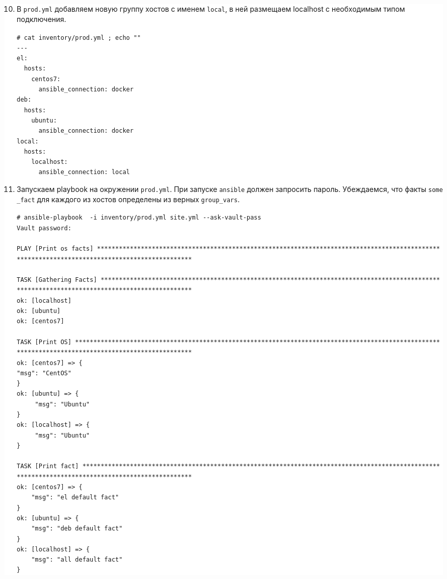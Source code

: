 
10. В `prod.yml` добавляем новую группу хостов с именем  `local`, в ней размещаем localhost с необходимым типом подключения.
       
        # cat inventory/prod.yml ; echo ""
        ---
        el:
          hosts:
            centos7:
              ansible_connection: docker
        deb:
          hosts:
            ubuntu:
              ansible_connection: docker
        local:
          hosts:
            localhost:
              ansible_connection: local



11. Запускаем playbook на окружении `prod.yml`. При запуске `ansible` должен запросить пароль. 
   Убеждаемся, что факты `some_fact` для каждого из хостов определены из верных `group_vars`.

        # ansible-playbook  -i inventory/prod.yml site.yml --ask-vault-pass
        Vault password:
 
        PLAY [Print os facts] **********************************************************************************************************************************************

        TASK [Gathering Facts] *********************************************************************************************************************************************
        ok: [localhost]
        ok: [ubuntu]
        ok: [centos7]

        TASK [Print OS] ****************************************************************************************************************************************************
        ok: [centos7] => {
        "msg": "CentOS"
        }
        ok: [ubuntu] => {
             "msg": "Ubuntu"
        }
        ok: [localhost] => {
             "msg": "Ubuntu"
        }

        TASK [Print fact] **************************************************************************************************************************************************
        ok: [centos7] => {
            "msg": "el default fact"
        }
        ok: [ubuntu] => {
            "msg": "deb default fact"
        }
        ok: [localhost] => {
            "msg": "all default fact"
        }
